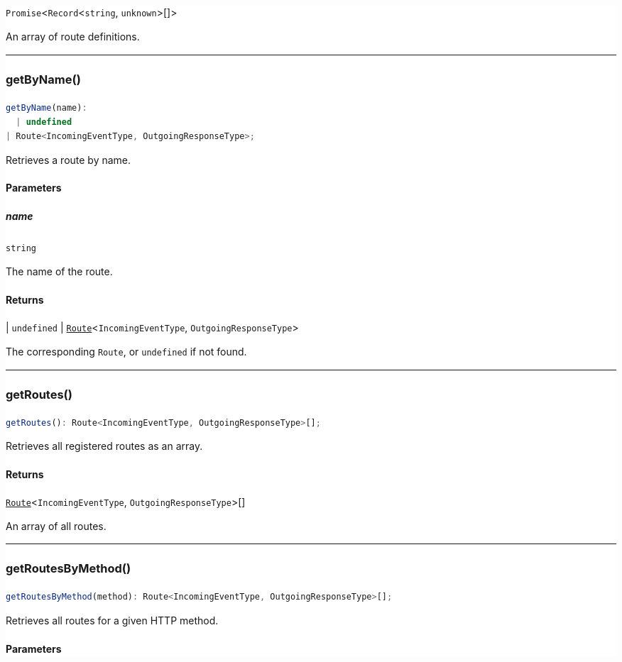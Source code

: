 `Promise`\<`Record`\<`string`, `unknown`\>[]\>

An array of route definitions.

***

### getByName()

```ts
getByName(name): 
  | undefined
| Route<IncomingEventType, OutgoingResponseType>;
```

Retrieves a route by name.

#### Parameters

##### name

`string`

The name of the route.

#### Returns

  \| `undefined`
  \| [`Route`](../../Route/classes/Route.md)\<`IncomingEventType`, `OutgoingResponseType`\>

The corresponding `Route`, or `undefined` if not found.

***

### getRoutes()

```ts
getRoutes(): Route<IncomingEventType, OutgoingResponseType>[];
```

Retrieves all registered routes as an array.

#### Returns

[`Route`](../../Route/classes/Route.md)\<`IncomingEventType`, `OutgoingResponseType`\>[]

An array of all routes.

***

### getRoutesByMethod()

```ts
getRoutesByMethod(method): Route<IncomingEventType, OutgoingResponseType>[];
```

Retrieves all routes for a given HTTP method.

#### Parameters
